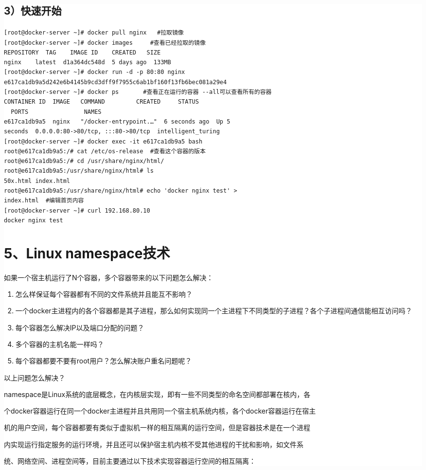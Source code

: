 ## 3）快速开始

```shell
[root@docker-server ~]# docker pull nginx   #拉取镜像
[root@docker-server ~]# docker images     #查看已经拉取的镜像
REPOSITORY  TAG    IMAGE ID    CREATED   SIZE
nginx    latest  d1a364dc548d  5 days ago  133MB
[root@docker-server ~]# docker run -d -p 80:80 nginx
e617ca1db9a5d242e6b4145b9cd3dff9f7955c6ab1bf160f13fb6bec081a29e4
[root@docker-server ~]# docker ps       #查看正在运行的容器 --all可以查看所有的容器
CONTAINER ID  IMAGE   COMMAND         CREATED     STATUS      
  PORTS                NAMES
e617ca1db9a5  nginx   "/docker-entrypoint.…"  6 seconds ago  Up 5
seconds  0.0.0.0:80->80/tcp, :::80->80/tcp  intelligent_turing
[root@docker-server ~]# docker exec -it e617ca1db9a5 bash
root@e617ca1db9a5:/# cat /etc/os-release  #查看这个容器的版本
root@e617ca1db9a5:/# cd /usr/share/nginx/html/
root@e617ca1db9a5:/usr/share/nginx/html# ls
50x.html index.html
root@e617ca1db9a5:/usr/share/nginx/html# echo 'docker nginx test' >
index.html  #编辑首页内容
[root@docker-server ~]# curl 192.168.80.10
docker nginx test
```

# 5、Linux namespace技术

如果一个宿主机运行了N个容器，多个容器带来的以下问题怎么解决：

1. 怎么样保证每个容器都有不同的文件系统并且能互不影响？

1. 一个docker主进程内的各个容器都是其子进程，那么如何实现同一个主进程下不同类型的子进程？各个子进程间通信能相互访问吗？

1. 每个容器怎么解决IP以及端口分配的问题？

1. 多个容器的主机名能一样吗？

1. 每个容器都要不要有root用户？怎么解决账户重名问题呢？

以上问题怎么解决？

namespace是Linux系统的底层概念，在内核层实现，即有一些不同类型的命名空间都部署在核内，各

个docker容器运行在同一个docker主进程并且共用同一个宿主机系统内核，各个docker容器运行在宿主

机的用户空间，每个容器都要有类似于虚拟机一样的相互隔离的运行空间，但是容器技术是在一个进程

内实现运行指定服务的运行环境，并且还可以保护宿主机内核不受其他进程的干扰和影响，如文件系

统、网络空间、进程空间等，目前主要通过以下技术实现容器运行空间的相互隔离：
